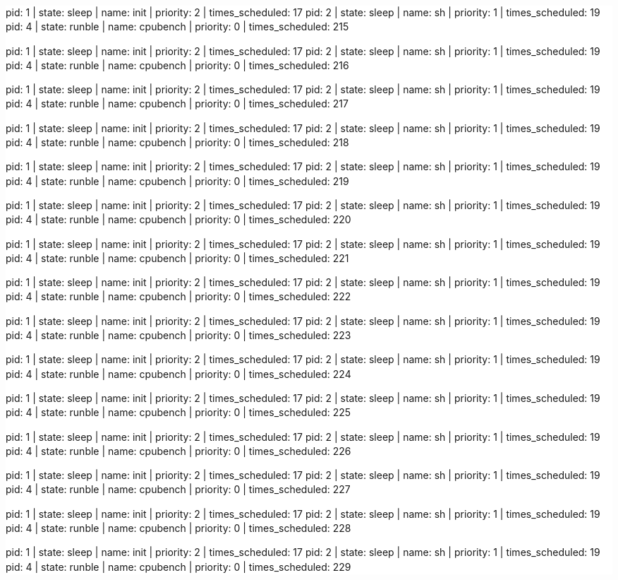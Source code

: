 pid: 1 | state: sleep  | name: init | priority:  2 | times_scheduled: 17
pid: 2 | state: sleep  | name: sh | priority:  1 | times_scheduled: 19
pid: 4 | state: runble | name: cpubench | priority:  0 | times_scheduled: 215

pid: 1 | state: sleep  | name: init | priority:  2 | times_scheduled: 17
pid: 2 | state: sleep  | name: sh | priority:  1 | times_scheduled: 19
pid: 4 | state: runble | name: cpubench | priority:  0 | times_scheduled: 216

pid: 1 | state: sleep  | name: init | priority:  2 | times_scheduled: 17
pid: 2 | state: sleep  | name: sh | priority:  1 | times_scheduled: 19
pid: 4 | state: runble | name: cpubench | priority:  0 | times_scheduled: 217

pid: 1 | state: sleep  | name: init | priority:  2 | times_scheduled: 17
pid: 2 | state: sleep  | name: sh | priority:  1 | times_scheduled: 19
pid: 4 | state: runble | name: cpubench | priority:  0 | times_scheduled: 218

pid: 1 | state: sleep  | name: init | priority:  2 | times_scheduled: 17
pid: 2 | state: sleep  | name: sh | priority:  1 | times_scheduled: 19
pid: 4 | state: runble | name: cpubench | priority:  0 | times_scheduled: 219

pid: 1 | state: sleep  | name: init | priority:  2 | times_scheduled: 17
pid: 2 | state: sleep  | name: sh | priority:  1 | times_scheduled: 19
pid: 4 | state: runble | name: cpubench | priority:  0 | times_scheduled: 220

pid: 1 | state: sleep  | name: init | priority:  2 | times_scheduled: 17
pid: 2 | state: sleep  | name: sh | priority:  1 | times_scheduled: 19
pid: 4 | state: runble | name: cpubench | priority:  0 | times_scheduled: 221

pid: 1 | state: sleep  | name: init | priority:  2 | times_scheduled: 17
pid: 2 | state: sleep  | name: sh | priority:  1 | times_scheduled: 19
pid: 4 | state: runble | name: cpubench | priority:  0 | times_scheduled: 222

pid: 1 | state: sleep  | name: init | priority:  2 | times_scheduled: 17
pid: 2 | state: sleep  | name: sh | priority:  1 | times_scheduled: 19
pid: 4 | state: runble | name: cpubench | priority:  0 | times_scheduled: 223

pid: 1 | state: sleep  | name: init | priority:  2 | times_scheduled: 17
pid: 2 | state: sleep  | name: sh | priority:  1 | times_scheduled: 19
pid: 4 | state: runble | name: cpubench | priority:  0 | times_scheduled: 224

pid: 1 | state: sleep  | name: init | priority:  2 | times_scheduled: 17
pid: 2 | state: sleep  | name: sh | priority:  1 | times_scheduled: 19
pid: 4 | state: runble | name: cpubench | priority:  0 | times_scheduled: 225

pid: 1 | state: sleep  | name: init | priority:  2 | times_scheduled: 17
pid: 2 | state: sleep  | name: sh | priority:  1 | times_scheduled: 19
pid: 4 | state: runble | name: cpubench | priority:  0 | times_scheduled: 226

pid: 1 | state: sleep  | name: init | priority:  2 | times_scheduled: 17
pid: 2 | state: sleep  | name: sh | priority:  1 | times_scheduled: 19
pid: 4 | state: runble | name: cpubench | priority:  0 | times_scheduled: 227

pid: 1 | state: sleep  | name: init | priority:  2 | times_scheduled: 17
pid: 2 | state: sleep  | name: sh | priority:  1 | times_scheduled: 19
pid: 4 | state: runble | name: cpubench | priority:  0 | times_scheduled: 228

pid: 1 | state: sleep  | name: init | priority:  2 | times_scheduled: 17
pid: 2 | state: sleep  | name: sh | priority:  1 | times_scheduled: 19
pid: 4 | state: runble | name: cpubench | priority:  0 | times_scheduled: 229

